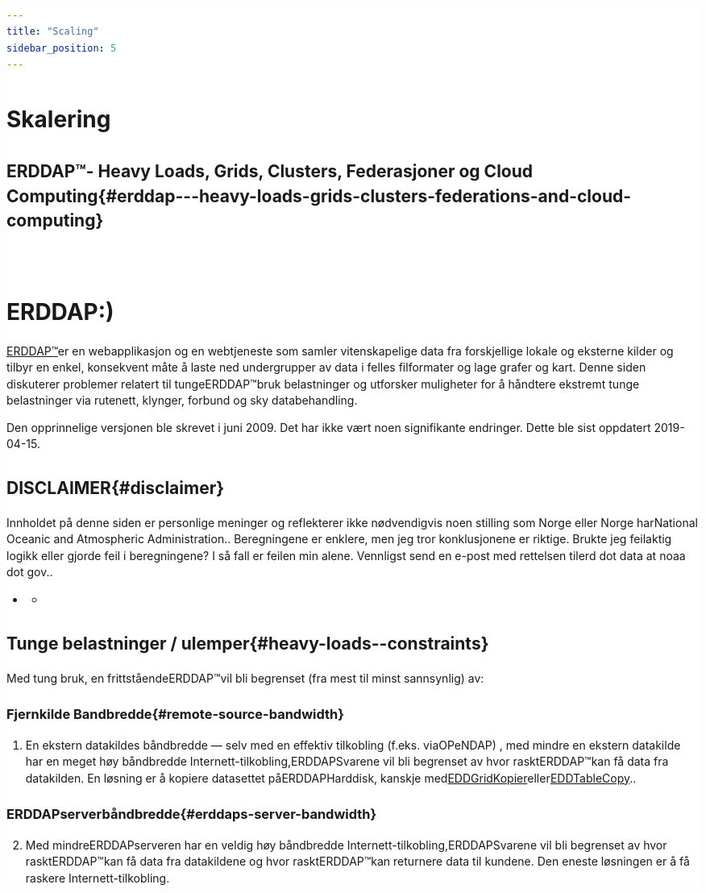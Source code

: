 ```yaml
---
title: "Scaling"
sidebar_position: 5
---
```

# Skalering
## ERDDAP™- Heavy Loads, Grids, Clusters, Federasjoner og Cloud Computing{#erddap---heavy-loads-grids-clusters-federations-and-cloud-computing} 
 

# ERDDAP:)

[ERDDAP™](https://coastwatch.pfeg.noaa.gov/erddap/index.html)er en webapplikasjon og en webtjeneste som samler vitenskapelige data fra forskjellige lokale og eksterne kilder og tilbyr en enkel, konsekvent måte å laste ned undergrupper av data i felles filformater og lage grafer og kart. Denne siden diskuterer problemer relatert til tungeERDDAP™bruk belastninger og utforsker muligheter for å håndtere ekstremt tunge belastninger via rutenett, klynger, forbund og sky databehandling.

Den opprinnelige versjonen ble skrevet i juni 2009. Det har ikke vært noen signifikante endringer. Dette ble sist oppdatert 2019-04-15.

## DISCLAIMER{#disclaimer} 

Innholdet på denne siden er personlige meninger og reflekterer ikke nødvendigvis noen stilling som Norge eller Norge harNational Oceanic and Atmospheric Administration.. Beregningene er enklere, men jeg tror konklusjonene er riktige. Brukte jeg feilaktig logikk eller gjorde feil i beregningene? I så fall er feilen min alene. Vennligst send en e-post med rettelsen tilerd dot data at noaa dot gov..
 

- -

## Tunge belastninger / ulemper{#heavy-loads--constraints} 

Med tung bruk, en frittståendeERDDAP™vil bli begrenset (fra mest til minst sannsynlig) av:

### Fjernkilde Bandbredde{#remote-source-bandwidth} 
1. En ekstern datakildes båndbredde — selv med en effektiv tilkobling (f.eks. viaOPeNDAP) , med mindre en ekstern datakilde har en meget høy båndbredde Internett-tilkobling,ERDDAPSvarene vil bli begrenset av hvor rasktERDDAP™kan få data fra datakilden. En løsning er å kopiere datasettet påERDDAPHarddisk, kanskje med[EDDGridKopier](/docs/server-admin/datasets#eddgridcopy)eller[EDDTableCopy](/docs/server-admin/datasets#eddtablecopy)..
     
### ERDDAPserverbåndbredde{#erddaps-server-bandwidth} 
2. Med mindreERDDAPserveren har en veldig høy båndbredde Internett-tilkobling,ERDDAPSvarene vil bli begrenset av hvor rasktERDDAP™kan få data fra datakildene og hvor rasktERDDAP™kan returnere data til kundene. Den eneste løsningen er å få raskere Internett-tilkobling.
     
